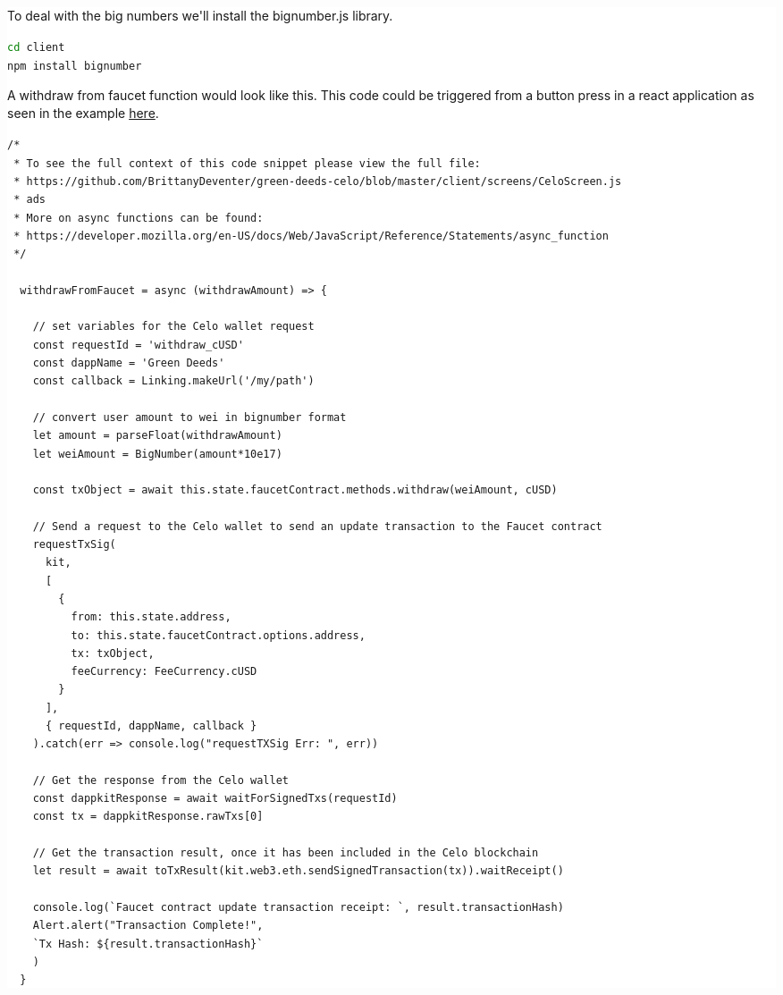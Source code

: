 To deal with the big numbers we'll install the bignumber.js library. 

````bash
cd client
npm install bignumber
````

A withdraw from faucet function would look like this.  This code could be triggered from a button press in a react application as seen in the example [here](https://github.com/BrittanyDeventer/green-deeds-celo/blob/master/client/screens/CeloScreen.js).

````
/* 
 * To see the full context of this code snippet please view the full file:
 * https://github.com/BrittanyDeventer/green-deeds-celo/blob/master/client/screens/CeloScreen.js
 * ads
 * More on async functions can be found:
 * https://developer.mozilla.org/en-US/docs/Web/JavaScript/Reference/Statements/async_function
 */

  withdrawFromFaucet = async (withdrawAmount) => {

    // set variables for the Celo wallet request
    const requestId = 'withdraw_cUSD'
    const dappName = 'Green Deeds'
    const callback = Linking.makeUrl('/my/path')

    // convert user amount to wei in bignumber format
    let amount = parseFloat(withdrawAmount)
    let weiAmount = BigNumber(amount*10e17)

    const txObject = await this.state.faucetContract.methods.withdraw(weiAmount, cUSD)

    // Send a request to the Celo wallet to send an update transaction to the Faucet contract
    requestTxSig(
      kit,
      [
        {
          from: this.state.address,
          to: this.state.faucetContract.options.address,
          tx: txObject,
          feeCurrency: FeeCurrency.cUSD
        }
      ],
      { requestId, dappName, callback }
    ).catch(err => console.log("requestTXSig Err: ", err))

    // Get the response from the Celo wallet
    const dappkitResponse = await waitForSignedTxs(requestId)
    const tx = dappkitResponse.rawTxs[0]
    
    // Get the transaction result, once it has been included in the Celo blockchain
    let result = await toTxResult(kit.web3.eth.sendSignedTransaction(tx)).waitReceipt()

    console.log(`Faucet contract update transaction receipt: `, result.transactionHash)  
    Alert.alert("Transaction Complete!",
    `Tx Hash: ${result.transactionHash}`
    )
  }
  ````
